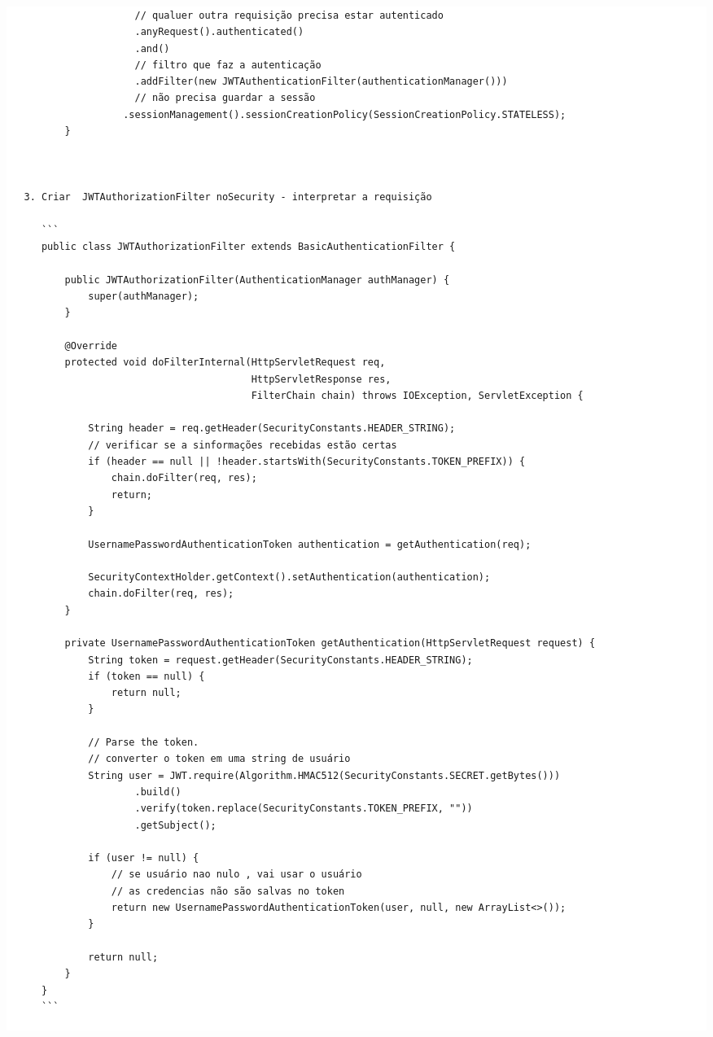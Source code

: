 ```
                      // qualuer outra requisição precisa estar autenticado
                      .anyRequest().authenticated()
                      .and()
                      // filtro que faz a autenticação 
                      .addFilter(new JWTAuthenticationFilter(authenticationManager()))
                      // não precisa guardar a sessão 
                    .sessionManagement().sessionCreationPolicy(SessionCreationPolicy.STATELESS);
          }
      
      
      
   3. Criar  JWTAuthorizationFilter noSecurity - interpretar a requisição 
   
      ```
      public class JWTAuthorizationFilter extends BasicAuthenticationFilter {
      
          public JWTAuthorizationFilter(AuthenticationManager authManager) {
              super(authManager);
          }
      
          @Override
          protected void doFilterInternal(HttpServletRequest req,
                                          HttpServletResponse res,
                                          FilterChain chain) throws IOException, ServletException {
      
              String header = req.getHeader(SecurityConstants.HEADER_STRING);
              // verificar se a sinformações recebidas estão certas
              if (header == null || !header.startsWith(SecurityConstants.TOKEN_PREFIX)) {
                  chain.doFilter(req, res);
                  return;
              }
      
              UsernamePasswordAuthenticationToken authentication = getAuthentication(req);
      
              SecurityContextHolder.getContext().setAuthentication(authentication);
              chain.doFilter(req, res);
          }
      
          private UsernamePasswordAuthenticationToken getAuthentication(HttpServletRequest request) {
              String token = request.getHeader(SecurityConstants.HEADER_STRING);
              if (token == null) {
                  return null;
              }
      
              // Parse the token.
              // converter o token em uma string de usuário
              String user = JWT.require(Algorithm.HMAC512(SecurityConstants.SECRET.getBytes()))
                      .build()
                      .verify(token.replace(SecurityConstants.TOKEN_PREFIX, ""))
                      .getSubject();
      
              if (user != null) {
                  // se usuário nao nulo , vai usar o usuário
                  // as credencias não são salvas no token
                  return new UsernamePasswordAuthenticationToken(user, null, new ArrayList<>());
              }
      
              return null;
          }
      }
      ```
      
```